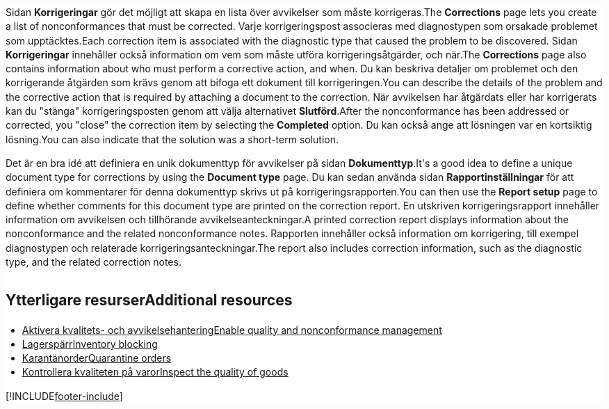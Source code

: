 <span data-ttu-id="2ad7f-208">Sidan **Korrigeringar** gör det möjligt att skapa en lista över avvikelser som måste korrigeras.</span><span class="sxs-lookup"><span data-stu-id="2ad7f-208">The **Corrections** page lets you create a list of nonconformances that must be corrected.</span></span> <span data-ttu-id="2ad7f-209">Varje korrigeringspost associeras med diagnostypen som orsakade problemet som upptäcktes.</span><span class="sxs-lookup"><span data-stu-id="2ad7f-209">Each correction item is associated with the diagnostic type that caused the problem to be discovered.</span></span> <span data-ttu-id="2ad7f-210">Sidan **Korrigeringar** innehåller också information om vem som måste utföra korrigeringsåtgärder, och när.</span><span class="sxs-lookup"><span data-stu-id="2ad7f-210">The **Corrections** page also contains information about who must perform a corrective action, and when.</span></span> <span data-ttu-id="2ad7f-211">Du kan beskriva detaljer om problemet och den korrigerande åtgärden som krävs genom att bifoga ett dokument till korrigeringen.</span><span class="sxs-lookup"><span data-stu-id="2ad7f-211">You can describe the details of the problem and the corrective action that is required by attaching a document to the correction.</span></span> <span data-ttu-id="2ad7f-212">När avvikelsen har åtgärdats eller har korrigerats kan du "stänga" korrigeringsposten genom att välja alternativet **Slutförd**.</span><span class="sxs-lookup"><span data-stu-id="2ad7f-212">After the nonconformance has been addressed or corrected, you "close" the correction item by selecting the **Completed** option.</span></span> <span data-ttu-id="2ad7f-213">Du kan också ange att lösningen var en kortsiktig lösning.</span><span class="sxs-lookup"><span data-stu-id="2ad7f-213">You can also indicate that the solution was a short-term solution.</span></span>

<span data-ttu-id="2ad7f-214">Det är en bra idé att definiera en unik dokumenttyp för avvikelser på sidan **Dokumenttyp**.</span><span class="sxs-lookup"><span data-stu-id="2ad7f-214">It's a good idea to define a unique document type for corrections by using the **Document type** page.</span></span> <span data-ttu-id="2ad7f-215">Du kan sedan använda sidan **Rapportinställningar** för att definiera om kommentarer för denna dokumenttyp skrivs ut på korrigeringsrapporten.</span><span class="sxs-lookup"><span data-stu-id="2ad7f-215">You can then use the **Report setup** page to define whether comments for this document type are printed on the correction report.</span></span> <span data-ttu-id="2ad7f-216">En utskriven korrigeringsrapport innehåller information om avvikelsen och tillhörande avvikelseanteckningar.</span><span class="sxs-lookup"><span data-stu-id="2ad7f-216">A printed correction report displays information about the nonconformance and the related nonconformance notes.</span></span> <span data-ttu-id="2ad7f-217">Rapporten innehåller också information om korrigering, till exempel diagnostypen och relaterade korrigeringsanteckningar.</span><span class="sxs-lookup"><span data-stu-id="2ad7f-217">The report also includes correction information, such as the diagnostic type, and the related correction notes.</span></span>

## <a name="additional-resources"></a><span data-ttu-id="2ad7f-218">Ytterligare resurser</span><span class="sxs-lookup"><span data-stu-id="2ad7f-218">Additional resources</span></span>

- [<span data-ttu-id="2ad7f-219">Aktivera kvalitets- och avvikelsehantering</span><span class="sxs-lookup"><span data-stu-id="2ad7f-219">Enable quality and nonconformance management</span></span>](enable-quality-management.md)
- [<span data-ttu-id="2ad7f-220">Lagerspärr</span><span class="sxs-lookup"><span data-stu-id="2ad7f-220">Inventory blocking</span></span>](inventory-blocking.md)
- [<span data-ttu-id="2ad7f-221">Karantänorder</span><span class="sxs-lookup"><span data-stu-id="2ad7f-221">Quarantine orders</span></span>](quarantine-orders.md)
- [<span data-ttu-id="2ad7f-222">Kontrollera kvaliteten på varor</span><span class="sxs-lookup"><span data-stu-id="2ad7f-222">Inspect the quality of goods</span></span>](tasks/inspect-quality-goods.md)

[!INCLUDE[footer-include](../../includes/footer-banner.md)]
